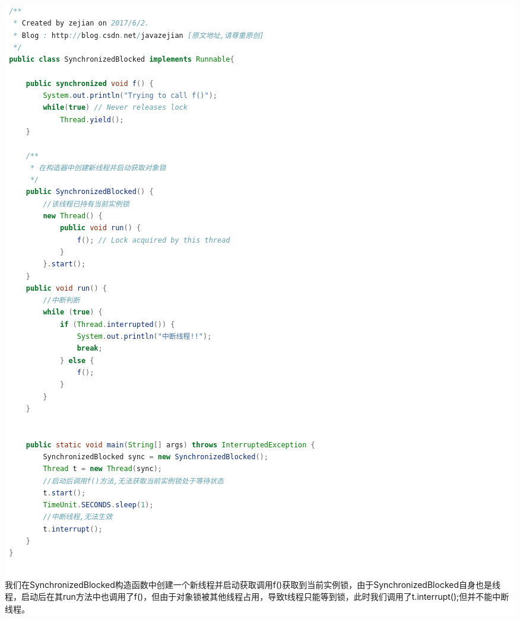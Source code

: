 ```java
 /**
  * Created by zejian on 2017/6/2.
  * Blog : http://blog.csdn.net/javazejian [原文地址,请尊重原创]
  */
 public class SynchronizedBlocked implements Runnable{
  
     public synchronized void f() {
         System.out.println("Trying to call f()");
         while(true) // Never releases lock
             Thread.yield();
     }
  
     /**
      * 在构造器中创建新线程并启动获取对象锁
      */
     public SynchronizedBlocked() {
         //该线程已持有当前实例锁
         new Thread() {
             public void run() {
                 f(); // Lock acquired by this thread
             }
         }.start();
     }
     public void run() {
         //中断判断
         while (true) {
             if (Thread.interrupted()) {
                 System.out.println("中断线程!!");
                 break;
             } else {
                 f();
             }
         }
     }
  
  
     public static void main(String[] args) throws InterruptedException {
         SynchronizedBlocked sync = new SynchronizedBlocked();
         Thread t = new Thread(sync);
         //启动后调用f()方法,无法获取当前实例锁处于等待状态
         t.start();
         TimeUnit.SECONDS.sleep(1);
         //中断线程,无法生效
         t.interrupt();
     }
 }
  
```
我们在SynchronizedBlocked构造函数中创建一个新线程并启动获取调用f()获取到当前实例锁，由于SynchronizedBlocked自身也是线程，启动后在其run方法中也调用了f()，但由于对象锁被其他线程占用，导致t线程只能等到锁，此时我们调用了t.interrupt();但并不能中断线程。
  
